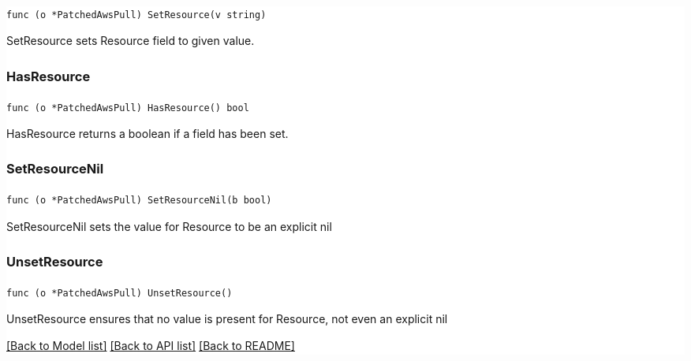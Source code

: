 `func (o *PatchedAwsPull) SetResource(v string)`

SetResource sets Resource field to given value.

### HasResource

`func (o *PatchedAwsPull) HasResource() bool`

HasResource returns a boolean if a field has been set.

### SetResourceNil

`func (o *PatchedAwsPull) SetResourceNil(b bool)`

 SetResourceNil sets the value for Resource to be an explicit nil

### UnsetResource
`func (o *PatchedAwsPull) UnsetResource()`

UnsetResource ensures that no value is present for Resource, not even an explicit nil

[[Back to Model list]](../README.md#documentation-for-models) [[Back to API list]](../README.md#documentation-for-api-endpoints) [[Back to README]](../README.md)


